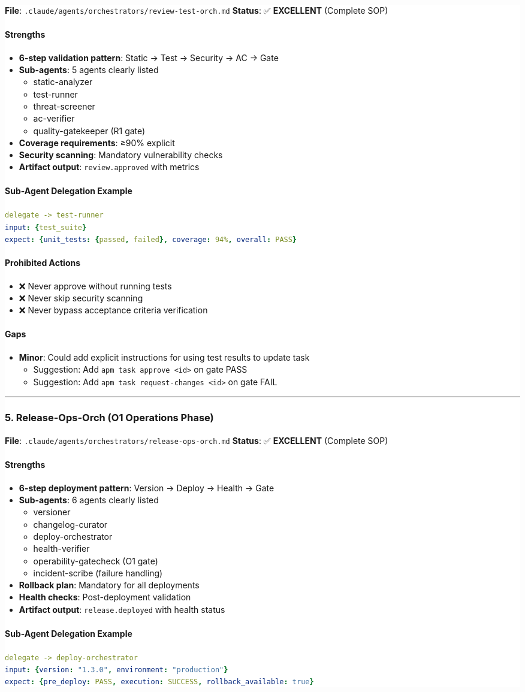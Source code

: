 **File**: `.claude/agents/orchestrators/review-test-orch.md`
**Status**: ✅ **EXCELLENT** (Complete SOP)

#### Strengths
- **6-step validation pattern**: Static → Test → Security → AC → Gate
- **Sub-agents**: 5 agents clearly listed
  - static-analyzer
  - test-runner
  - threat-screener
  - ac-verifier
  - quality-gatekeeper (R1 gate)
- **Coverage requirements**: ≥90% explicit
- **Security scanning**: Mandatory vulnerability checks
- **Artifact output**: `review.approved` with metrics

#### Sub-Agent Delegation Example
```yaml
delegate -> test-runner
input: {test_suite}
expect: {unit_tests: {passed, failed}, coverage: 94%, overall: PASS}
```

#### Prohibited Actions
- ❌ Never approve without running tests
- ❌ Never skip security scanning
- ❌ Never bypass acceptance criteria verification

#### Gaps
- **Minor**: Could add explicit instructions for using test results to update task
  - Suggestion: Add `apm task approve <id>` on gate PASS
  - Suggestion: Add `apm task request-changes <id>` on gate FAIL

---

### 5. **Release-Ops-Orch** (O1 Operations Phase)

**File**: `.claude/agents/orchestrators/release-ops-orch.md`
**Status**: ✅ **EXCELLENT** (Complete SOP)

#### Strengths
- **6-step deployment pattern**: Version → Deploy → Health → Gate
- **Sub-agents**: 6 agents clearly listed
  - versioner
  - changelog-curator
  - deploy-orchestrator
  - health-verifier
  - operability-gatecheck (O1 gate)
  - incident-scribe (failure handling)
- **Rollback plan**: Mandatory for all deployments
- **Health checks**: Post-deployment validation
- **Artifact output**: `release.deployed` with health status

#### Sub-Agent Delegation Example
```yaml
delegate -> deploy-orchestrator
input: {version: "1.3.0", environment: "production"}
expect: {pre_deploy: PASS, execution: SUCCESS, rollback_available: true}
```
